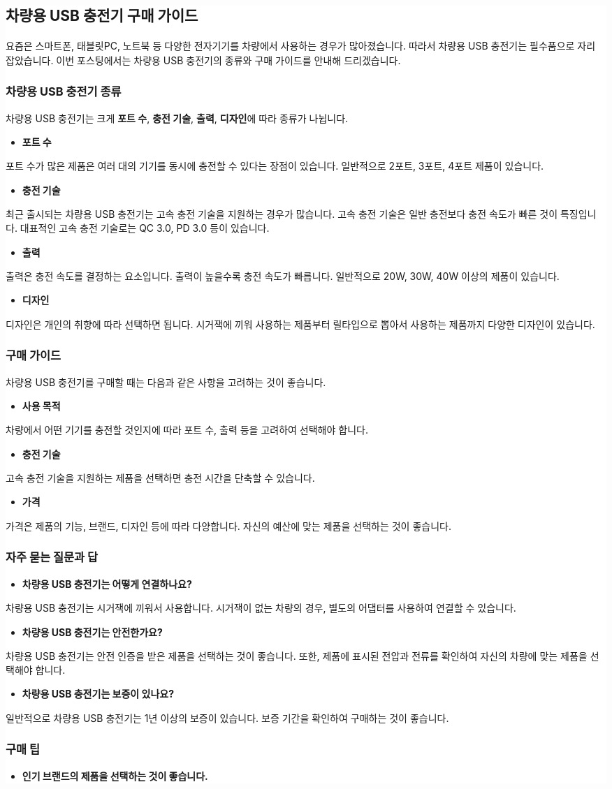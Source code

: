 ## 차량용 USB 충전기 구매 가이드

요즘은 스마트폰, 태블릿PC, 노트북 등 다양한 전자기기를 차량에서 사용하는 경우가 많아졌습니다. 따라서 차량용 USB 충전기는 필수품으로 자리 잡았습니다. 이번 포스팅에서는 차량용 USB 충전기의 종류와 구매 가이드를 안내해 드리겠습니다.

### 차량용 USB 충전기 종류

차량용 USB 충전기는 크게 **포트 수**, **충전 기술**, **출력**, **디자인**에 따라 종류가 나뉩니다.

* **포트 수**

포트 수가 많은 제품은 여러 대의 기기를 동시에 충전할 수 있다는 장점이 있습니다. 일반적으로 2포트, 3포트, 4포트 제품이 있습니다.

* **충전 기술**

최근 출시되는 차량용 USB 충전기는 고속 충전 기술을 지원하는 경우가 많습니다. 고속 충전 기술은 일반 충전보다 충전 속도가 빠른 것이 특징입니다. 대표적인 고속 충전 기술로는 QC 3.0, PD 3.0 등이 있습니다.

* **출력**

출력은 충전 속도를 결정하는 요소입니다. 출력이 높을수록 충전 속도가 빠릅니다. 일반적으로 20W, 30W, 40W 이상의 제품이 있습니다.

* **디자인**

디자인은 개인의 취향에 따라 선택하면 됩니다. 시거잭에 끼워 사용하는 제품부터 릴타입으로 뽑아서 사용하는 제품까지 다양한 디자인이 있습니다.

### 구매 가이드

차량용 USB 충전기를 구매할 때는 다음과 같은 사항을 고려하는 것이 좋습니다.

* **사용 목적**

차량에서 어떤 기기를 충전할 것인지에 따라 포트 수, 출력 등을 고려하여 선택해야 합니다.

* **충전 기술**

고속 충전 기술을 지원하는 제품을 선택하면 충전 시간을 단축할 수 있습니다.

* **가격**

가격은 제품의 기능, 브랜드, 디자인 등에 따라 다양합니다. 자신의 예산에 맞는 제품을 선택하는 것이 좋습니다.

### 자주 묻는 질문과 답

* **차량용 USB 충전기는 어떻게 연결하나요?**

차량용 USB 충전기는 시거잭에 끼워서 사용합니다. 시거잭이 없는 차량의 경우, 별도의 어댑터를 사용하여 연결할 수 있습니다.

* **차량용 USB 충전기는 안전한가요?**

차량용 USB 충전기는 안전 인증을 받은 제품을 선택하는 것이 좋습니다. 또한, 제품에 표시된 전압과 전류를 확인하여 자신의 차량에 맞는 제품을 선택해야 합니다.

* **차량용 USB 충전기는 보증이 있나요?**

일반적으로 차량용 USB 충전기는 1년 이상의 보증이 있습니다. 보증 기간을 확인하여 구매하는 것이 좋습니다.

### 구매 팁

* **인기 브랜드의 제품을 선택하는 것이 좋습니다.**
